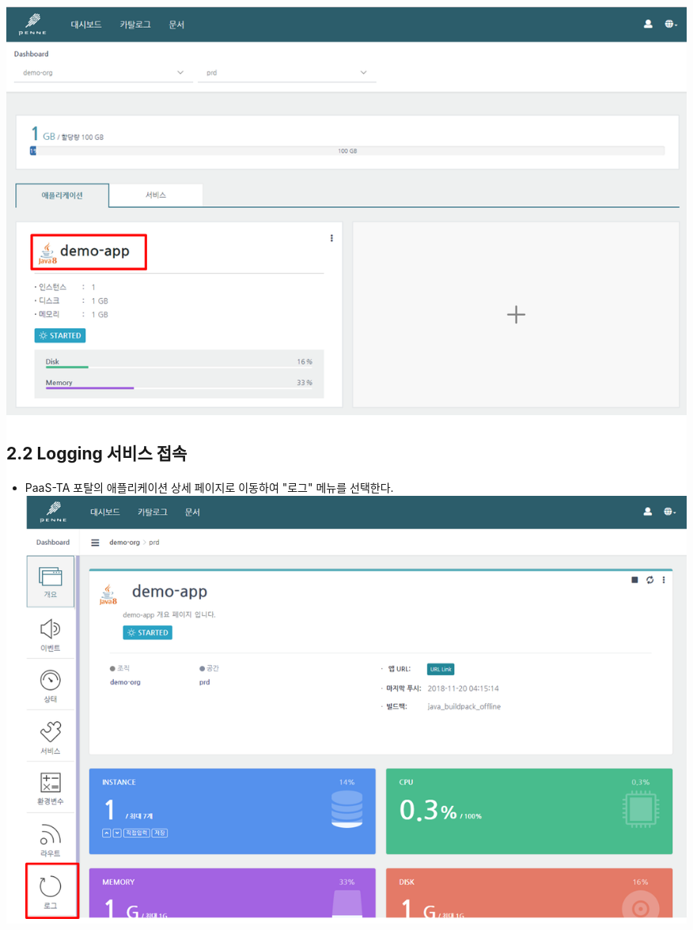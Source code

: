 ![003](../images/logging-service/image003.png)

## <div id='2-2'/> 2.2 Logging 서비스 접속

- PaaS-TA 포탈의 애플리케이션 상세 페이지로 이동하여 "로그" 메뉴를 선택한다.
![004](../images/logging-service/image004.png)
